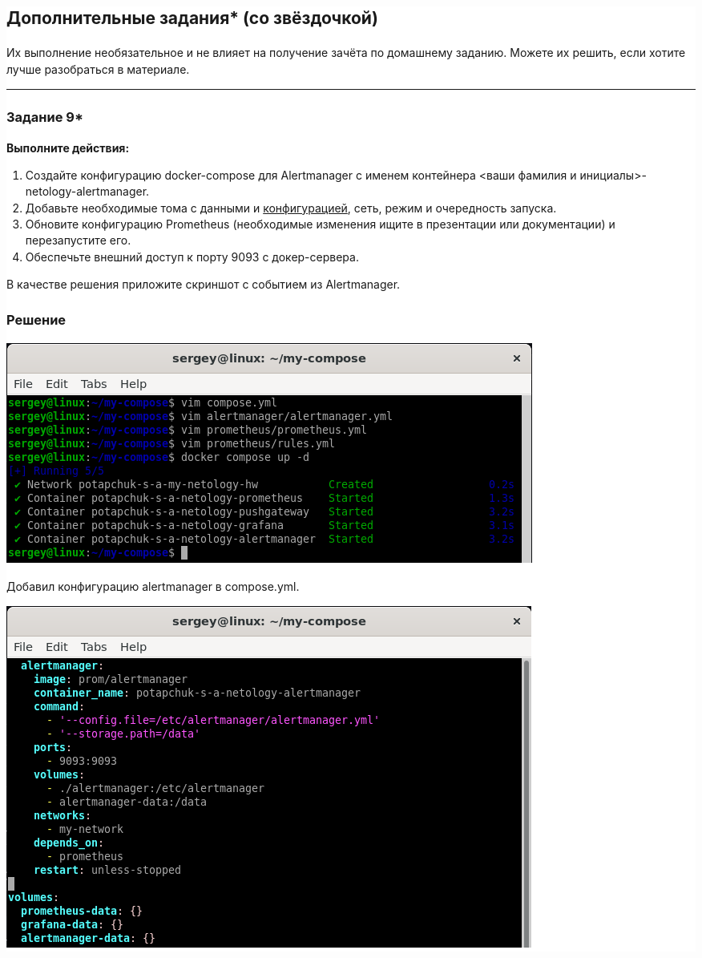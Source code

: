 
## Дополнительные задания* (со звёздочкой)

Их выполнение необязательное и не влияет на получение зачёта по домашнему заданию. Можете их решить, если хотите лучше разобраться в материале.

---

### Задание 9* 

**Выполните действия:** 

1. Создайте конфигурацию docker-compose для Alertmanager с именем контейнера <ваши фамилия и инициалы>-netology-alertmanager. 
2. Добавьте необходимые тома с данными и [конфигурацией](https://github.com/netology-code/sdvps-homeworks/tree/main/6-04/alertmanager), сеть, режим и очередность запуска.
3. Обновите конфигурацию Prometheus (необходимые изменения ищите в презентации или документации) и перезапустите его. 
4. Обеспечьте внешний доступ к порту 9093 c докер-сервера.

В качестве решения приложите скриншот с событием из Alertmanager.

### Решение

![](img/img-09-01.png)

Добавил конфигурацию alertmanager в compose.yml.

![](img/img-09-02.png)
